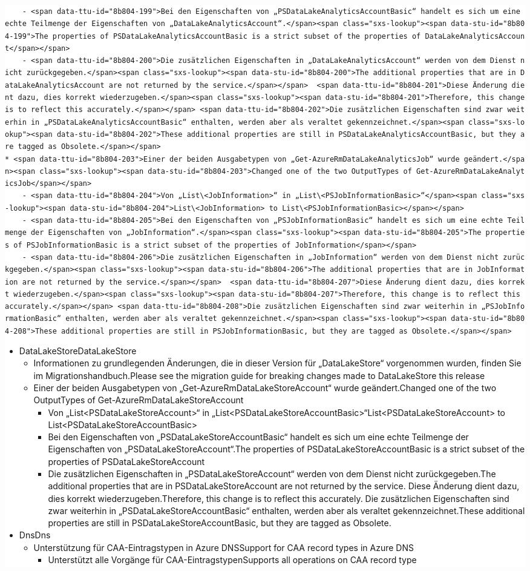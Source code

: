         - <span data-ttu-id="8b804-199">Bei den Eigenschaften von „PSDataLakeAnalyticsAccountBasic“ handelt es sich um eine echte Teilmenge der Eigenschaften von „DataLakeAnalyticsAccount“.</span><span class="sxs-lookup"><span data-stu-id="8b804-199">The properties of PSDataLakeAnalyticsAccountBasic is a strict subset of the properties of DataLakeAnalyticsAccount</span></span>
        - <span data-ttu-id="8b804-200">Die zusätzlichen Eigenschaften in „DataLakeAnalyticsAccount“ werden von dem Dienst nicht zurückgegeben.</span><span class="sxs-lookup"><span data-stu-id="8b804-200">The additional properties that are in DataLakeAnalyticsAccount are not returned by the service.</span></span>  <span data-ttu-id="8b804-201">Diese Änderung dient dazu, dies korrekt wiederzugeben.</span><span class="sxs-lookup"><span data-stu-id="8b804-201">Therefore, this change is to reflect this accurately.</span></span> <span data-ttu-id="8b804-202">Die zusätzlichen Eigenschaften sind zwar weiterhin in „PSDataLakeAnalyticsAccountBasic“ enthalten, werden aber als veraltet gekennzeichnet.</span><span class="sxs-lookup"><span data-stu-id="8b804-202">These additional properties are still in PSDataLakeAnalyticsAccountBasic, but they are tagged as Obsolete.</span></span>
    * <span data-ttu-id="8b804-203">Einer der beiden Ausgabetypen von „Get-AzureRmDataLakeAnalyticsJob“ wurde geändert.</span><span class="sxs-lookup"><span data-stu-id="8b804-203">Changed one of the two OutputTypes of Get-AzureRmDataLakeAnalyticsJob</span></span>
        - <span data-ttu-id="8b804-204">Von „List\<JobInformation>“ in „List\<PSJobInformationBasic>“</span><span class="sxs-lookup"><span data-stu-id="8b804-204">List\<JobInformation> to List\<PSJobInformationBasic></span></span>
        - <span data-ttu-id="8b804-205">Bei den Eigenschaften von „PSJobInformationBasic“ handelt es sich um eine echte Teilmenge der Eigenschaften von „JobInformation“.</span><span class="sxs-lookup"><span data-stu-id="8b804-205">The properties of PSJobInformationBasic is a strict subset of the properties of JobInformation</span></span>
        - <span data-ttu-id="8b804-206">Die zusätzlichen Eigenschaften in „JobInformation“ werden von dem Dienst nicht zurückgegeben.</span><span class="sxs-lookup"><span data-stu-id="8b804-206">The additional properties that are in JobInformation are not returned by the service.</span></span>  <span data-ttu-id="8b804-207">Diese Änderung dient dazu, dies korrekt wiederzugeben.</span><span class="sxs-lookup"><span data-stu-id="8b804-207">Therefore, this change is to reflect this accurately.</span></span> <span data-ttu-id="8b804-208">Die zusätzlichen Eigenschaften sind zwar weiterhin in „PSJobInformationBasic“ enthalten, werden aber als veraltet gekennzeichnet.</span><span class="sxs-lookup"><span data-stu-id="8b804-208">These additional properties are still in PSJobInformationBasic, but they are tagged as Obsolete.</span></span>
* <span data-ttu-id="8b804-209">DataLakeStore</span><span class="sxs-lookup"><span data-stu-id="8b804-209">DataLakeStore</span></span>
    * <span data-ttu-id="8b804-210">Informationen zu grundlegenden Änderungen, die in dieser Version für „DataLakeStore“ vorgenommen wurden, finden Sie im Migrationshandbuch.</span><span class="sxs-lookup"><span data-stu-id="8b804-210">Please see the migration guide for breaking changes made to DataLakeStore this release</span></span>
    * <span data-ttu-id="8b804-211">Einer der beiden Ausgabetypen von „Get-AzureRmDataLakeStoreAccount“ wurde geändert.</span><span class="sxs-lookup"><span data-stu-id="8b804-211">Changed one of the two OutputTypes of Get-AzureRmDataLakeStoreAccount</span></span>
        - <span data-ttu-id="8b804-212">Von „List\<PSDataLakeStoreAccount>“ in „List\<PSDataLakeStoreAccountBasic>“</span><span class="sxs-lookup"><span data-stu-id="8b804-212">List\<PSDataLakeStoreAccount> to List\<PSDataLakeStoreAccountBasic></span></span>
        - <span data-ttu-id="8b804-213">Bei den Eigenschaften von „PSDataLakeStoreAccountBasic“ handelt es sich um eine echte Teilmenge der Eigenschaften von „PSDataLakeStoreAccount“.</span><span class="sxs-lookup"><span data-stu-id="8b804-213">The properties of PSDataLakeStoreAccountBasic is a strict subset of the properties of PSDataLakeStoreAccount</span></span>
        - <span data-ttu-id="8b804-214">Die zusätzlichen Eigenschaften in „PSDataLakeStoreAccount“ werden von dem Dienst nicht zurückgegeben.</span><span class="sxs-lookup"><span data-stu-id="8b804-214">The additional properties that are in PSDataLakeStoreAccount are not returned by the service.</span></span>  <span data-ttu-id="8b804-215">Diese Änderung dient dazu, dies korrekt wiederzugeben.</span><span class="sxs-lookup"><span data-stu-id="8b804-215">Therefore, this change is to reflect this accurately.</span></span> <span data-ttu-id="8b804-216">Die zusätzlichen Eigenschaften sind zwar weiterhin in „PSDataLakeStoreAccountBasic“ enthalten, werden aber als veraltet gekennzeichnet.</span><span class="sxs-lookup"><span data-stu-id="8b804-216">These additional properties are still in PSDataLakeStoreAccountBasic, but they are tagged as Obsolete.</span></span>
* <span data-ttu-id="8b804-217">Dns</span><span class="sxs-lookup"><span data-stu-id="8b804-217">Dns</span></span>
    * <span data-ttu-id="8b804-218">Unterstützung für CAA-Eintragstypen in Azure DNS</span><span class="sxs-lookup"><span data-stu-id="8b804-218">Support for CAA record types in Azure DNS</span></span>
       - <span data-ttu-id="8b804-219">Unterstützt alle Vorgänge für CAA-Eintragstypen</span><span class="sxs-lookup"><span data-stu-id="8b804-219">Supports all operations on CAA record type</span></span>